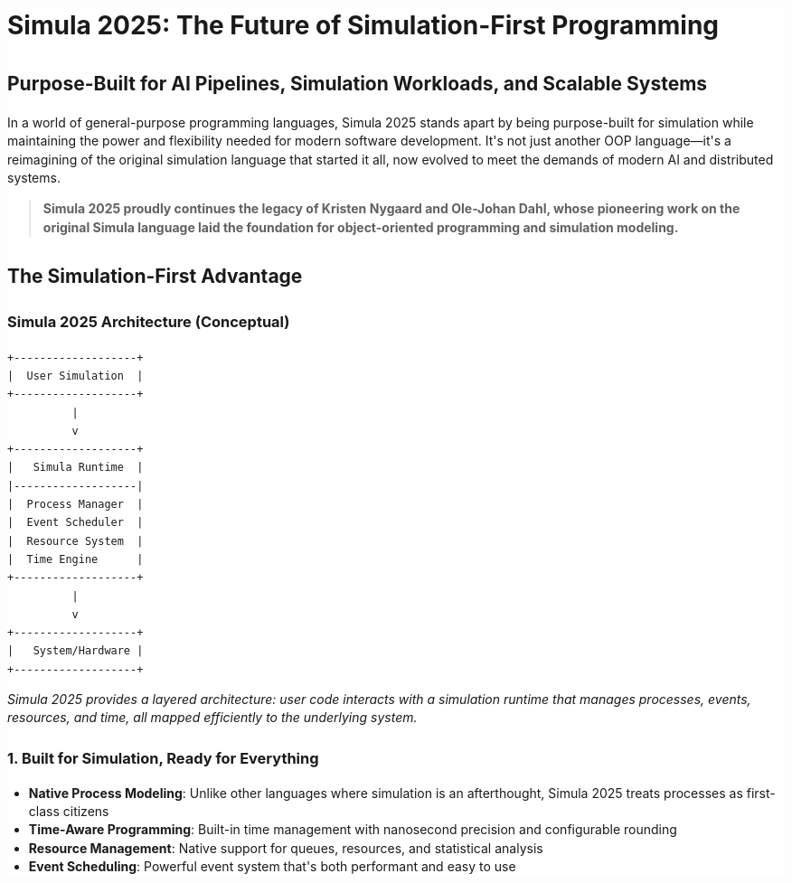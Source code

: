 # Simula 2025: The Future of Simulation-First Programming

## Purpose-Built for AI Pipelines, Simulation Workloads, and Scalable Systems

In a world of general-purpose programming languages, Simula 2025 stands apart by being purpose-built for simulation while maintaining the power and flexibility needed for modern software development. It's not just another OOP language—it's a reimagining of the original simulation language that started it all, now evolved to meet the demands of modern AI and distributed systems.

> **Simula 2025 proudly continues the legacy of Kristen Nygaard and Ole-Johan Dahl, whose pioneering work on the original Simula language laid the foundation for object-oriented programming and simulation modeling.**

## The Simulation-First Advantage

### Simula 2025 Architecture (Conceptual)

```
+-------------------+
|  User Simulation  |
+-------------------+
          |
          v
+-------------------+
|   Simula Runtime  |
|-------------------|
|  Process Manager  |
|  Event Scheduler  |
|  Resource System  |
|  Time Engine      |
+-------------------+
          |
          v
+-------------------+
|   System/Hardware |
+-------------------+
```

*Simula 2025 provides a layered architecture: user code interacts with a simulation runtime that manages processes, events, resources, and time, all mapped efficiently to the underlying system.*

### 1. Built for Simulation, Ready for Everything
- **Native Process Modeling**: Unlike other languages where simulation is an afterthought, Simula 2025 treats processes as first-class citizens
- **Time-Aware Programming**: Built-in time management with nanosecond precision and configurable rounding
- **Resource Management**: Native support for queues, resources, and statistical analysis
- **Event Scheduling**: Powerful event system that's both performant and easy to use
